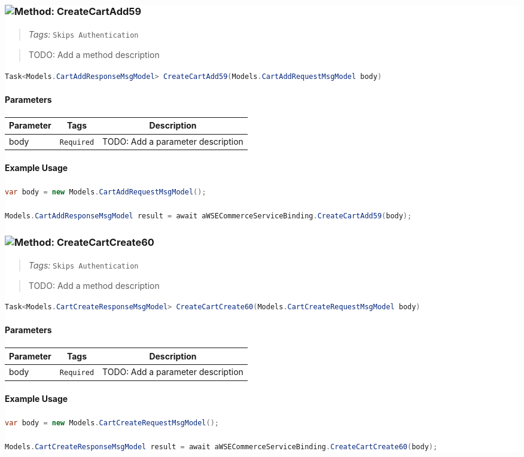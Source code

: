 
### <a name="create_cart_add59"></a>![Method: ](https://apidocs.io/img/method.png "AWSECommerceService.PCL.Controllers.AWSECommerceServiceBindingController.CreateCartAdd59") CreateCartAdd59

> *Tags:*  ``` Skips Authentication ``` 

> TODO: Add a method description


```csharp
Task<Models.CartAddResponseMsgModel> CreateCartAdd59(Models.CartAddRequestMsgModel body)
```

#### Parameters

| Parameter | Tags | Description |
|-----------|------|-------------|
| body |  ``` Required ```  | TODO: Add a parameter description |


#### Example Usage

```csharp
var body = new Models.CartAddRequestMsgModel();

Models.CartAddResponseMsgModel result = await aWSECommerceServiceBinding.CreateCartAdd59(body);

```


### <a name="create_cart_create60"></a>![Method: ](https://apidocs.io/img/method.png "AWSECommerceService.PCL.Controllers.AWSECommerceServiceBindingController.CreateCartCreate60") CreateCartCreate60

> *Tags:*  ``` Skips Authentication ``` 

> TODO: Add a method description


```csharp
Task<Models.CartCreateResponseMsgModel> CreateCartCreate60(Models.CartCreateRequestMsgModel body)
```

#### Parameters

| Parameter | Tags | Description |
|-----------|------|-------------|
| body |  ``` Required ```  | TODO: Add a parameter description |


#### Example Usage

```csharp
var body = new Models.CartCreateRequestMsgModel();

Models.CartCreateResponseMsgModel result = await aWSECommerceServiceBinding.CreateCartCreate60(body);

```
